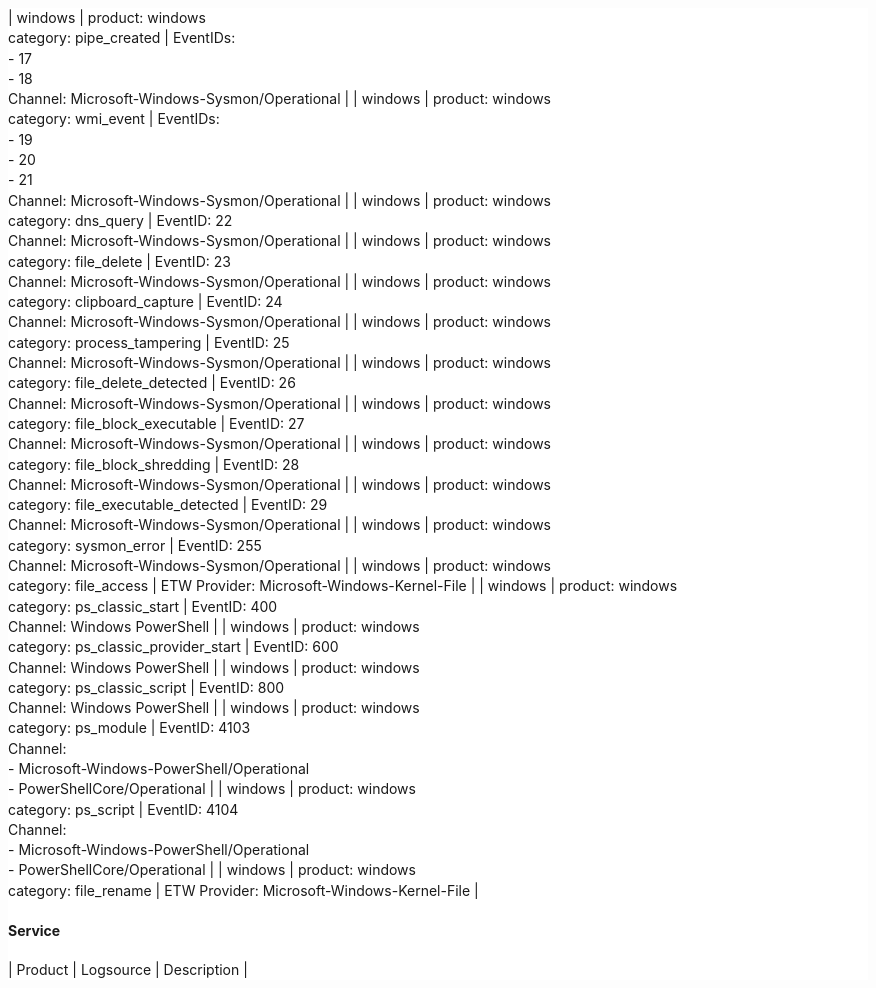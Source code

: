 | windows | product: windows<br>category: pipe_created                        | EventIDs: <br> - 17<br> - 18<br>Channel: Microsoft-Windows-Sysmon/Operational                                                                                                                                              |
| windows | product: windows<br>category: wmi_event                           | EventIDs: <br> - 19<br> - 20<br> - 21<br>Channel: Microsoft-Windows-Sysmon/Operational                                                                                                                                     |
| windows | product: windows<br>category: dns_query                           | EventID: 22<br>Channel: Microsoft-Windows-Sysmon/Operational                                                                                                                                                               |
| windows | product: windows<br>category: file_delete                         | EventID: 23<br>Channel: Microsoft-Windows-Sysmon/Operational                                                                                                                                                               |
| windows | product: windows<br>category: clipboard_capture                   | EventID: 24<br>Channel: Microsoft-Windows-Sysmon/Operational                                                                                                                                                               |
| windows | product: windows<br>category: process_tampering                   | EventID: 25<br>Channel: Microsoft-Windows-Sysmon/Operational                                                                                                                                                               |
| windows | product: windows<br>category: file_delete_detected                | EventID: 26<br>Channel: Microsoft-Windows-Sysmon/Operational                                                                                                                                                               |
| windows | product: windows<br>category: file_block_executable               | EventID: 27<br>Channel: Microsoft-Windows-Sysmon/Operational                                                                                                                                                               |
| windows | product: windows<br>category: file_block_shredding                | EventID: 28<br>Channel: Microsoft-Windows-Sysmon/Operational                                                                                                                                                               |
| windows | product: windows<br>category: file_executable_detected            | EventID: 29<br>Channel: Microsoft-Windows-Sysmon/Operational                                                                                                                                                               |
| windows | product: windows<br>category: sysmon_error                        | EventID: 255<br>Channel: Microsoft-Windows-Sysmon/Operational                                                                                                                                                              |
| windows | product: windows<br>category: file_access                         | ETW Provider: Microsoft-Windows-Kernel-File                                                                                                                                                                                |
| windows | product: windows<br>category: ps_classic_start                    | EventID: 400<br>Channel: Windows PowerShell                                                                                                                                                                                |
| windows | product: windows<br>category: ps_classic_provider_start           | EventID: 600<br>Channel: Windows PowerShell                                                                                                                                                                                |
| windows | product: windows<br>category: ps_classic_script                   | EventID: 800<br>Channel: Windows PowerShell                                                                                                                                                                                |
| windows | product: windows<br>category: ps_module                           | EventID: 4103<br>Channel:<br> - Microsoft-Windows-PowerShell/Operational<br> - PowerShellCore/Operational                                                                                                                  |
| windows | product: windows<br>category: ps_script                           | EventID: 4104<br>Channel:<br> - Microsoft-Windows-PowerShell/Operational<br> - PowerShellCore/Operational                                                                                                                  |
| windows | product: windows<br>category: file_rename                         | ETW Provider: Microsoft-Windows-Kernel-File                                                                                                                                                                                |

#### Service

| Product | Logsource                                                         | Description                                                                                                                                                                                                                |
